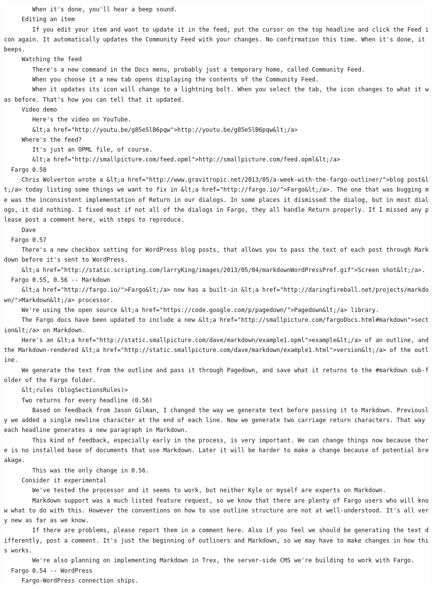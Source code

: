             When it's done, you'll hear a beep sound. 
         Editing an item
            If you edit your item and want to update it in the feed, put the cursor on the top headline and click the Feed icon again. It automatically updates the Community Feed with your changes. No confirmation this time. When it's done, it beeps. 
         Watching the feed
            There's a new command in the Docs menu, probably just a temporary home, called Community Feed. 
            When you choose it a new tab opens displaying the contents of the Community Feed. 
            When it updates its icon will change to a lightning bolt. When you select the tab, the icon changes to what it was before. That's how you can tell that it updated.
         Video demo
            Here's the video on YouTube. 
            &lt;a href="http://youtu.be/g85e5lB6pqw">http://youtu.be/g85e5lB6pqw&lt;/a>
         Where's the feed?
            It's just an OPML file, of course.
            &lt;a href="http://smallpicture.com/feed.opml">http://smallpicture.com/feed.opml&lt;/a>
      Fargo 0.58
         Chris Wolverton wrote a &lt;a href="http://www.gravitropic.net/2013/05/a-week-with-the-fargo-outliner/">blog post&lt;/a> today listing some things we want to fix in &lt;a href="http://fargo.io/">Fargo&lt;/a>. The one that was bugging me was the inconsistent implementation of Return in our dialogs. In some places it dismissed the dialog, but in most dialogs, it did nothing. I fixed most if not all of the dialogs in Fargo, they all handle Return properly. If I missed any please post a comment here, with steps to reproduce. 
         Dave
      Fargo 0.57
         There's a new checkbox setting for WordPress blog posts, that allows you to pass the text of each post through Markdown before it's sent to WordPress. 
         &lt;a href="http://static.scripting.com/larryKing/images/2013/05/04/markdownWordPressPref.gif">Screen shot&lt;/a>.
      Fargo 0.55, 0.56 -- Markdown
         &lt;a href="http://fargo.io/">Fargo&lt;/a> now has a built-in &lt;a href="http://daringfireball.net/projects/markdown/">Markdown&lt;/a> processor. 
         We're using the open source &lt;a href="https://code.google.com/p/pagedown/">Pagedown&lt;/a> library. 
         The Fargo docs have been updated to include a new &lt;a href="http://smallpicture.com/fargoDocs.html#markdown">section&lt;/a> on Markdown. 
         Here's an &lt;a href="http://static.smallpicture.com/dave/markdown/example1.opml">example&lt;/a> of an outline, and the Markdown-rendered &lt;a href="http://static.smallpicture.com/dave/markdown/example1.html">version&lt;/a> of the outline. 
         We generate the text from the outline and pass it through Pagedown, and save what it returns to the #markdown sub-folder of the Fargo folder. 
         &lt;rules (blogSectionsRules)>
         Two returns for every headline (0.56)
            Based on feedback from Jason Gilman, I changed the way we generate text before passing it to Markdown. Previously we added a single newline character at the end of each line. Now we generate two carriage return characters. That way each headline generates a new paragraph in Markdown. 
            This kind of feedback, especially early in the process, is very important. We can change things now because there is no installed base of documents that use Markdown. Later it will be harder to make a change because of potential breakage. 
            This was the only change in 0.56.
         Consider it experimental
            We've tested the processor and it seems to work, but neither Kyle or myself are experts on Markdown. 
            Markdown support was a much listed feature request, so we know that there are plenty of Fargo users who will know what to do with this. However the conventions on how to use outline structure are not at well-understood. It's all very new as far as we know. 
            If there are problems, please report them in a comment here. Also if you feel we should be generating the text differently, post a comment. It's just the beginning of outliners and Markdown, so we may have to make changes in how this works. 
            We're also planning on implementing Markdown in Trex, the server-side CMS we're building to work with Fargo.
      Fargo 0.54 -- WordPress
         Fargo-WordPress connection ships. 